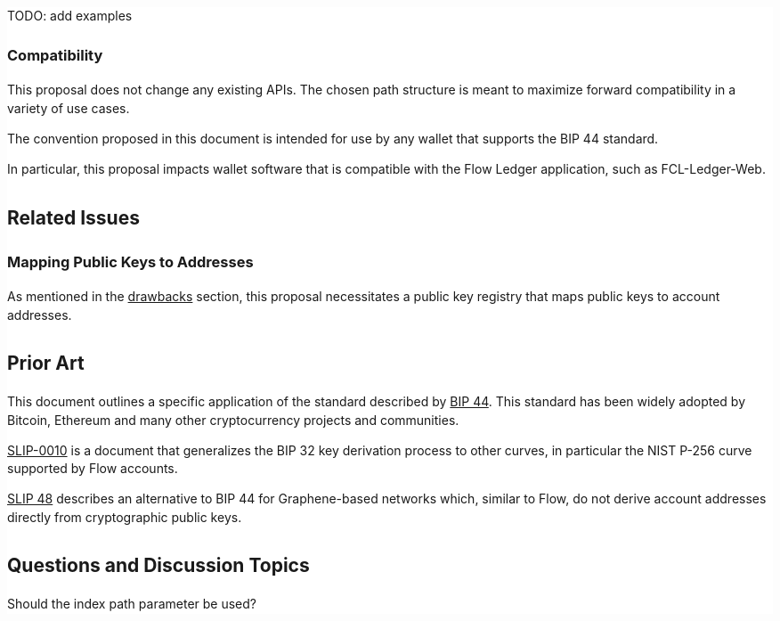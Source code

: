 TODO: add examples

### Compatibility

This proposal does not change any existing APIs. The chosen path structure is
meant to maximize forward compatibility in a variety of use cases.

The convention proposed in this document is intended for use by any wallet that
supports the BIP 44 standard.

In particular, this proposal impacts wallet software that is compatible with the
Flow Ledger application, such as FCL-Ledger-Web.

## Related Issues

### Mapping Public Keys to Addresses

As mentioned in the [drawbacks](#drawbacks) section, this proposal necessitates
a public key registry that maps public keys to account addresses.

## Prior Art

This document outlines a specific application of the standard described by [BIP
44](https://github.com/bitcoin/bips/blob/master/bip-0044.mediawiki). This
standard has been widely adopted by Bitcoin, Ethereum and many other
cryptocurrency projects and communities.

[SLIP-0010](https://github.com/satoshilabs/slips/blob/master/slip-0010.md)
is a document that generalizes the BIP 32 key derivation process
to other curves, in particular the NIST P-256 curve supported by Flow accounts.

[SLIP 48](https://github.com/satoshilabs/slips/blob/master/slip-0048.md)
describes an alternative to BIP 44 for Graphene-based networks which, similar to
Flow, do not derive account addresses directly from cryptographic public keys.

## Questions and Discussion Topics

Should the index path parameter be used?
